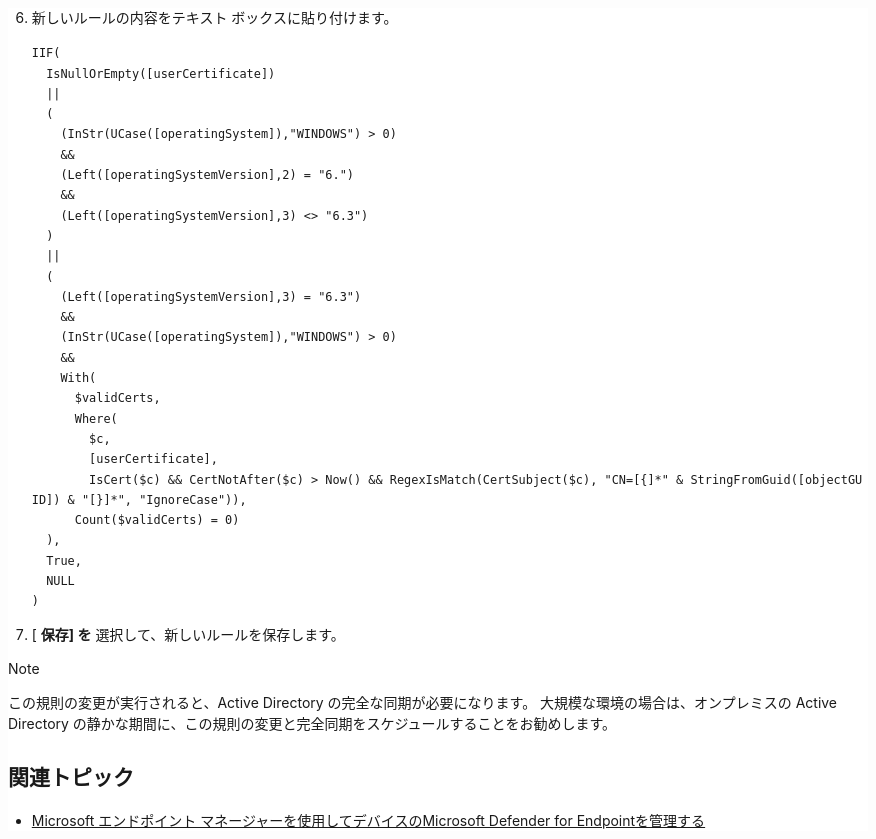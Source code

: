 6. 新しいルールの内容をテキスト ボックスに貼り付けます。

    ```command
    IIF(
      IsNullOrEmpty([userCertificate])
      ||
      (
        (InStr(UCase([operatingSystem]),"WINDOWS") > 0)
        &&
        (Left([operatingSystemVersion],2) = "6.")
        &&
        (Left([operatingSystemVersion],3) <> "6.3")
      )
      ||
      (
        (Left([operatingSystemVersion],3) = "6.3")
        &&
        (InStr(UCase([operatingSystem]),"WINDOWS") > 0)
        &&
        With(
          $validCerts,
          Where(
            $c,
            [userCertificate],
            IsCert($c) && CertNotAfter($c) > Now() && RegexIsMatch(CertSubject($c), "CN=[{]*" & StringFromGuid([objectGUID]) & "[}]*", "IgnoreCase")),
          Count($validCerts) = 0)
      ),
      True,
      NULL
    )
    ```

7. [ **保存] を** 選択して、新しいルールを保存します。

> [!NOTE]
> この規則の変更が実行されると、Active Directory の完全な同期が必要になります。 大規模な環境の場合は、オンプレミスの Active Directory の静かな期間に、この規則の変更と完全同期をスケジュールすることをお勧めします。

## <a name="related-topic"></a>関連トピック

- [Microsoft エンドポイント マネージャーを使用してデバイスのMicrosoft Defender for Endpointを管理する](/mem/intune/protect/mde-security-integration)
